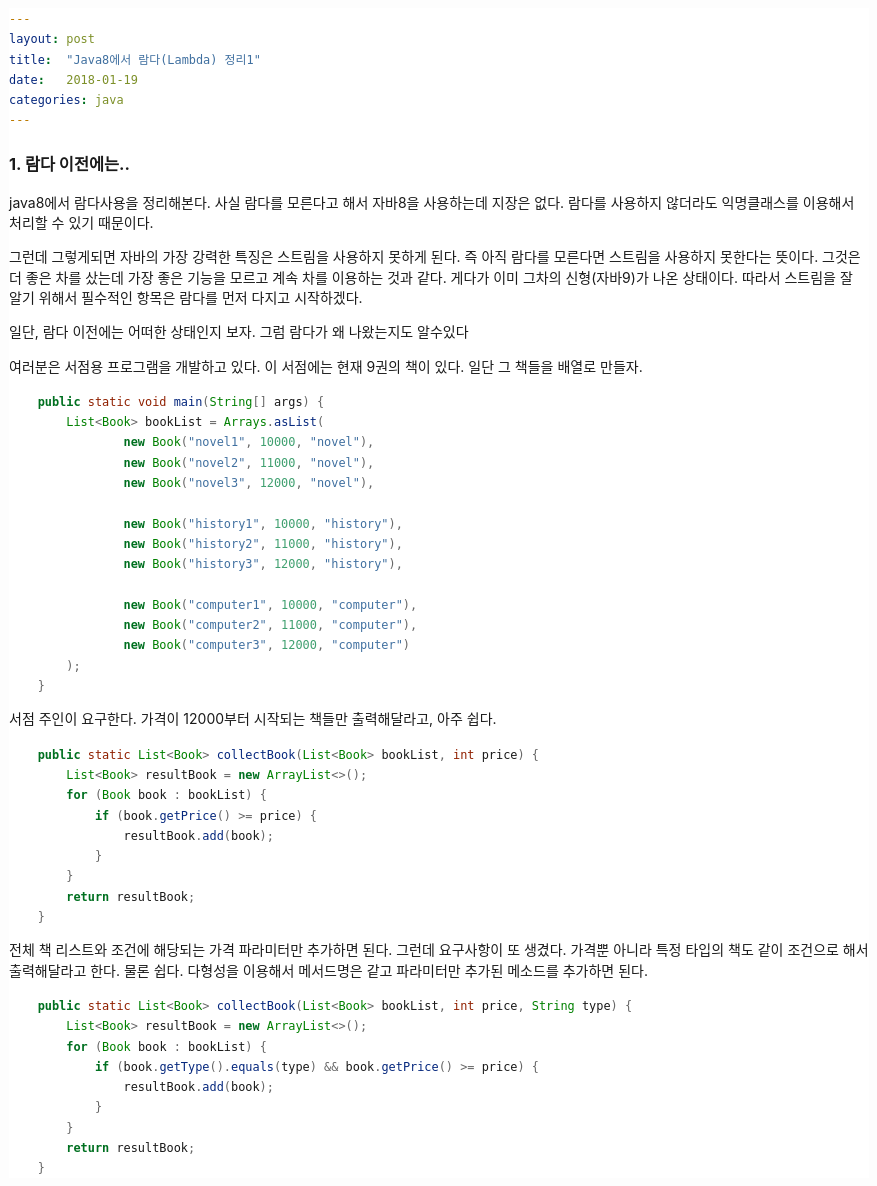 ```yaml
---
layout: post
title:  "Java8에서 람다(Lambda) 정리1"
date:   2018-01-19
categories: java
---
```


### 1. 람다 이전에는..

java8에서 람다사용을 정리해본다. 사실 람다를 모른다고 해서 자바8을 사용하는데 지장은 없다. 람다를 사용하지 않더라도 익명클래스를 이용해서 처리할 수 있기 때문이다.  

그런데 그렇게되면 자바의 가장 강력한 특징은 스트림을 사용하지 못하게 된다.  즉 아직 람다를 모른다면 스트림을 사용하지 못한다는 뜻이다. 그것은 더 좋은 차를 샀는데 가장 좋은 기능을 모르고 계속 차를 이용하는 것과 같다. 게다가 이미 그차의 신형(자바9)가 나온 상태이다. 따라서 스트림을 잘 알기 위해서 필수적인 항목은 람다를 먼저 다지고 시작하겠다. 

일단, 람다 이전에는 어떠한 상태인지 보자. 그럼 람다가 왜 나왔는지도 알수있다

여러분은 서점용 프로그램을 개발하고 있다. 이 서점에는 현재 9권의 책이 있다. 일단 그 책들을 배열로 만들자.

```java 
    public static void main(String[] args) {
        List<Book> bookList = Arrays.asList(
                new Book("novel1", 10000, "novel"),
                new Book("novel2", 11000, "novel"),
                new Book("novel3", 12000, "novel"),

                new Book("history1", 10000, "history"),
                new Book("history2", 11000, "history"),
                new Book("history3", 12000, "history"),

                new Book("computer1", 10000, "computer"),
                new Book("computer2", 11000, "computer"),
                new Book("computer3", 12000, "computer")
        );
    }
```

서점 주인이 요구한다. 가격이 12000부터 시작되는 책들만 출력해달라고, 아주 쉽다. 

```java 
    public static List<Book> collectBook(List<Book> bookList, int price) {
        List<Book> resultBook = new ArrayList<>();
        for (Book book : bookList) {
            if (book.getPrice() >= price) {
                resultBook.add(book);
            }
        }
        return resultBook;
    }
```

전체 책 리스트와 조건에 해당되는 가격 파라미터만 추가하면 된다. 그런데 요구사항이 또 생겼다. 가격뿐 아니라 특정 타입의 책도 같이 조건으로 해서 출력해달라고 한다. 물론 쉽다. 다형성을 이용해서 메서드명은 같고 파라미터만 추가된 메소드를 추가하면 된다.

```java 
    public static List<Book> collectBook(List<Book> bookList, int price, String type) {
        List<Book> resultBook = new ArrayList<>();
        for (Book book : bookList) {
            if (book.getType().equals(type) && book.getPrice() >= price) {
                resultBook.add(book);
            }
        }
        return resultBook;
    }
```
